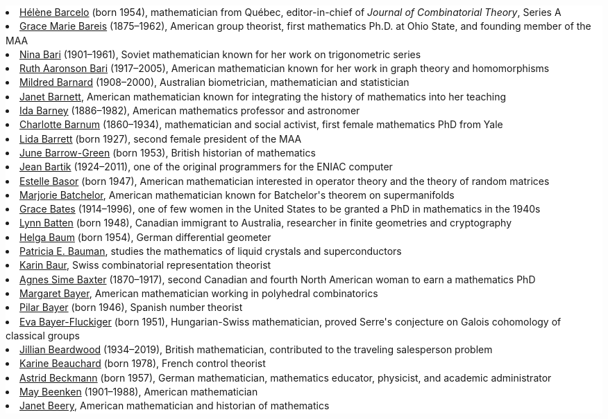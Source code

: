 <li><a title="H&eacute;l&egrave;ne Barcelo" href="https://en.wikipedia.org/wiki/H%C3%A9l%C3%A8ne_Barcelo">H&eacute;l&egrave;ne Barcelo</a>&nbsp;(born 1954), mathematician from Qu&eacute;bec, editor-in-chief of&nbsp;<em>Journal of Combinatorial Theory</em>, Series A</li>
<li><a title="Grace Marie Bareis" href="https://en.wikipedia.org/wiki/Grace_Marie_Bareis">Grace Marie Bareis</a>&nbsp;(1875&ndash;1962), American group theorist, first mathematics Ph.D. at Ohio State, and founding member of the MAA</li>
<li><a title="Nina Bari" href="https://en.wikipedia.org/wiki/Nina_Bari">Nina Bari</a>&nbsp;(1901&ndash;1961), Soviet mathematician known for her work on trigonometric series</li>
<li><a title="Ruth Aaronson Bari" href="https://en.wikipedia.org/wiki/Ruth_Aaronson_Bari">Ruth Aaronson Bari</a>&nbsp;(1917&ndash;2005), American mathematician known for her work in graph theory and homomorphisms</li>
<li><a title="Mildred Barnard" href="https://en.wikipedia.org/wiki/Mildred_Barnard">Mildred Barnard</a>&nbsp;(1908&ndash;2000), Australian biometrician, mathematician and statistician</li>
<li><a title="Janet Barnett" href="https://en.wikipedia.org/wiki/Janet_Barnett">Janet Barnett</a>, American mathematician known for integrating the history of mathematics into her teaching</li>
<li><a title="Ida Barney" href="https://en.wikipedia.org/wiki/Ida_Barney">Ida Barney</a>&nbsp;(1886&ndash;1982), American mathematics professor and astronomer</li>
<li><a title="Charlotte Barnum" href="https://en.wikipedia.org/wiki/Charlotte_Barnum">Charlotte Barnum</a>&nbsp;(1860&ndash;1934), mathematician and social activist, first female mathematics PhD from Yale</li>
<li><a title="Lida Barrett" href="https://en.wikipedia.org/wiki/Lida_Barrett">Lida Barrett</a>&nbsp;(born 1927), second female president of the MAA</li>
<li><a title="June Barrow-Green" href="https://en.wikipedia.org/wiki/June_Barrow-Green">June Barrow-Green</a>&nbsp;(born 1953), British historian of mathematics</li>
<li><a title="Jean Bartik" href="https://en.wikipedia.org/wiki/Jean_Bartik">Jean Bartik</a>&nbsp;(1924&ndash;2011), one of the original programmers for the ENIAC computer</li>
<li><a title="Estelle Basor" href="https://en.wikipedia.org/wiki/Estelle_Basor">Estelle Basor</a>&nbsp;(born 1947), American mathematician interested in operator theory and the theory of random matrices</li>
<li><a title="Marjorie Batchelor" href="https://en.wikipedia.org/wiki/Marjorie_Batchelor">Marjorie Batchelor</a>, American mathematician known for Batchelor's theorem on supermanifolds</li>
<li><a title="Grace Bates" href="https://en.wikipedia.org/wiki/Grace_Bates">Grace Bates</a>&nbsp;(1914&ndash;1996), one of few women in the United States to be granted a PhD in mathematics in the 1940s</li>
<li><a title="Lynn Batten" href="https://en.wikipedia.org/wiki/Lynn_Batten">Lynn Batten</a>&nbsp;(born 1948), Canadian immigrant to Australia, researcher in finite geometries and cryptography</li>
<li><a title="Helga Baum" href="https://en.wikipedia.org/wiki/Helga_Baum">Helga Baum</a>&nbsp;(born 1954), German differential geometer</li>
<li><a title="Patricia E. Bauman" href="https://en.wikipedia.org/wiki/Patricia_E._Bauman">Patricia E. Bauman</a>, studies the mathematics of liquid crystals and superconductors</li>
<li><a title="Karin Baur" href="https://en.wikipedia.org/wiki/Karin_Baur">Karin Baur</a>, Swiss combinatorial representation theorist</li>
<li><a title="Agnes Sime Baxter" href="https://en.wikipedia.org/wiki/Agnes_Sime_Baxter">Agnes Sime Baxter</a>&nbsp;(1870&ndash;1917), second Canadian and fourth North American woman to earn a mathematics PhD</li>
<li><a title="Margaret Bayer" href="https://en.wikipedia.org/wiki/Margaret_Bayer">Margaret Bayer</a>, American mathematician working in polyhedral combinatorics</li>
<li><a title="Pilar Bayer" href="https://en.wikipedia.org/wiki/Pilar_Bayer">Pilar Bayer</a>&nbsp;(born 1946), Spanish number theorist</li>
<li><a title="Eva Bayer-Fluckiger" href="https://en.wikipedia.org/wiki/Eva_Bayer-Fluckiger">Eva Bayer-Fluckiger</a>&nbsp;(born 1951), Hungarian-Swiss mathematician, proved Serre's conjecture on Galois cohomology of classical groups</li>
<li><a title="Jillian Beardwood" href="https://en.wikipedia.org/wiki/Jillian_Beardwood">Jillian Beardwood</a>&nbsp;(1934&ndash;2019), British mathematician, contributed to the traveling salesperson problem</li>
<li><a title="Karine Beauchard" href="https://en.wikipedia.org/wiki/Karine_Beauchard">Karine Beauchard</a>&nbsp;(born 1978), French control theorist</li>
<li><a title="Astrid Beckmann" href="https://en.wikipedia.org/wiki/Astrid_Beckmann">Astrid Beckmann</a>&nbsp;(born 1957), German mathematician, mathematics educator, physicist, and academic administrator</li>
<li><a title="May Beenken" href="https://en.wikipedia.org/wiki/May_Beenken">May Beenken</a>&nbsp;(1901&ndash;1988), American mathematician</li>
<li><a title="Janet Beery" href="https://en.wikipedia.org/wiki/Janet_Beery">Janet Beery</a>, American mathematician and historian of mathematics</li>